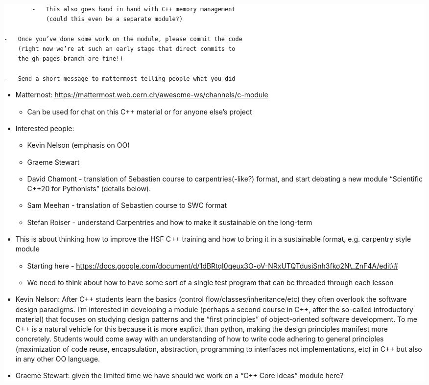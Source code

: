             -   This also goes hand in hand with C++ memory management
                (could this even be a separate module?)

    -   Once you’ve done some work on the module, please commit the code
        (right now we’re at such an early stage that direct commits to
        the gh-pages branch are fine!)

    -   Send a short message to mattermost telling people what you did



-   Matternost:
    [<u>https://mattermost.web.cern.ch/awesome-ws/channels/c-module</u>](https://mattermost.web.cern.ch/awesome-ws/channels/c-module)

    -   Can be used for chat on this C++ material or for anyone else’s
        project

-   Interested people:

    -   Kevin Nelson (emphasis on OO)

    -   Graeme Stewart

    -   David Chamont - translation of Sebastien course to
        carpentries(-like?) format, and start debating a new module
        “Scientific C++20 for Pythonists” (details below).

    -   Sam Meehan - translation of Sebastien course to SWC format

    -   Stefan Roiser - understand Carpentries and how to make it
        sustainable on the long-term

-   This is about thinking how to improve the HSF C++ training and how
    to bring it in a sustainable format, e.g. carpentry style module

    -   Starting here -
        [<u>https://docs.google.com/document/d/1dBRtqI0qeux3O-oV-NRxUTQTdusiSnh3fko2N\_ZnF4A/edit\#</u>](https://docs.google.com/document/d/1dBRtqI0qeux3O-oV-NRxUTQTdusiSnh3fko2N_ZnF4A/edit#)

    -   We need to think about how to have some sort of a single test
        program that can be threaded through each lesson

-   Kevin Nelson: After C++ students learn the basics (control
    flow/classes/inheritance/etc) they often overlook the software
    design paradigms. I’m interested in developing a module (perhaps a
    second course in C++, after the so-called introductory material)
    that focuses on studying design patterns and the “first
    principles” of object-oriented software development. To me C++ is
    a natural vehicle for this because it is more explicit than
    python, making the design principles manifest more concretely.
    Students would come away with an understanding of how to write
    code adhering to general principles (maximization of code reuse,
    encapsulation, abstraction, programming to interfaces not
    implementations, etc) in C++ but also in any other OO language.

-   Graeme Stewart: given the limited time we have should we work on a
    “C++ Core Ideas” module here?
